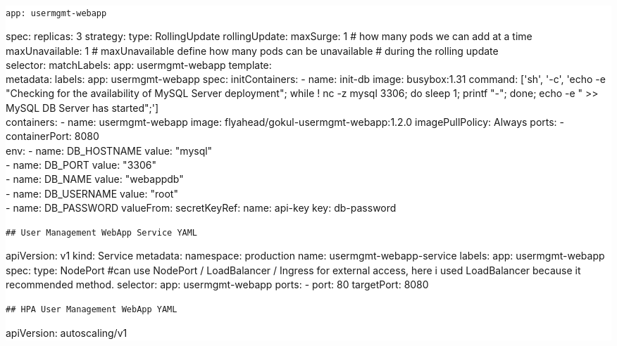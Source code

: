     app: usermgmt-webapp
spec:
  replicas: 3
  strategy:
    type: RollingUpdate
    rollingUpdate:
      maxSurge: 1        # how many pods we can add at a time
      maxUnavailable: 1  # maxUnavailable define how many pods can be unavailable # during the rolling update           
  selector:
    matchLabels:
      app: usermgmt-webapp
  template:  
    metadata:
      labels: 
        app: usermgmt-webapp
    spec:
      initContainers:
        - name: init-db
          image: busybox:1.31
          command: ['sh', '-c', 'echo -e "Checking for the availability of MySQL Server deployment"; while ! nc -z mysql 3306; do sleep 1; printf "-"; done; echo -e "  >> MySQL DB Server has started";']      
      containers:
        - name: usermgmt-webapp
          image: flyahead/gokul-usermgmt-webapp:1.2.0
          imagePullPolicy: Always
          ports: 
            - containerPort: 8080           
          env:
            - name: DB_HOSTNAME
              value: "mysql"            
            - name: DB_PORT
              value: "3306"            
            - name: DB_NAME
              value: "webappdb"            
            - name: DB_USERNAME
              value: "root"            
            - name: DB_PASSWORD
              valueFrom: 
                secretKeyRef:
                  name: api-key
                  key: db-password
```
## User Management WebApp Service YAML
```
apiVersion: v1
kind: Service
metadata:
  namespace: production
  name: usermgmt-webapp-service
  labels: 
    app: usermgmt-webapp
spec: 
  type: NodePort #can use NodePort / LoadBalancer / Ingress for external access, here i used LoadBalancer because it recommended method.
  selector: 
    app: usermgmt-webapp
  ports: 
    - port: 80
      targetPort: 8080
```
## HPA User Management WebApp YAML
```
apiVersion: autoscaling/v1
